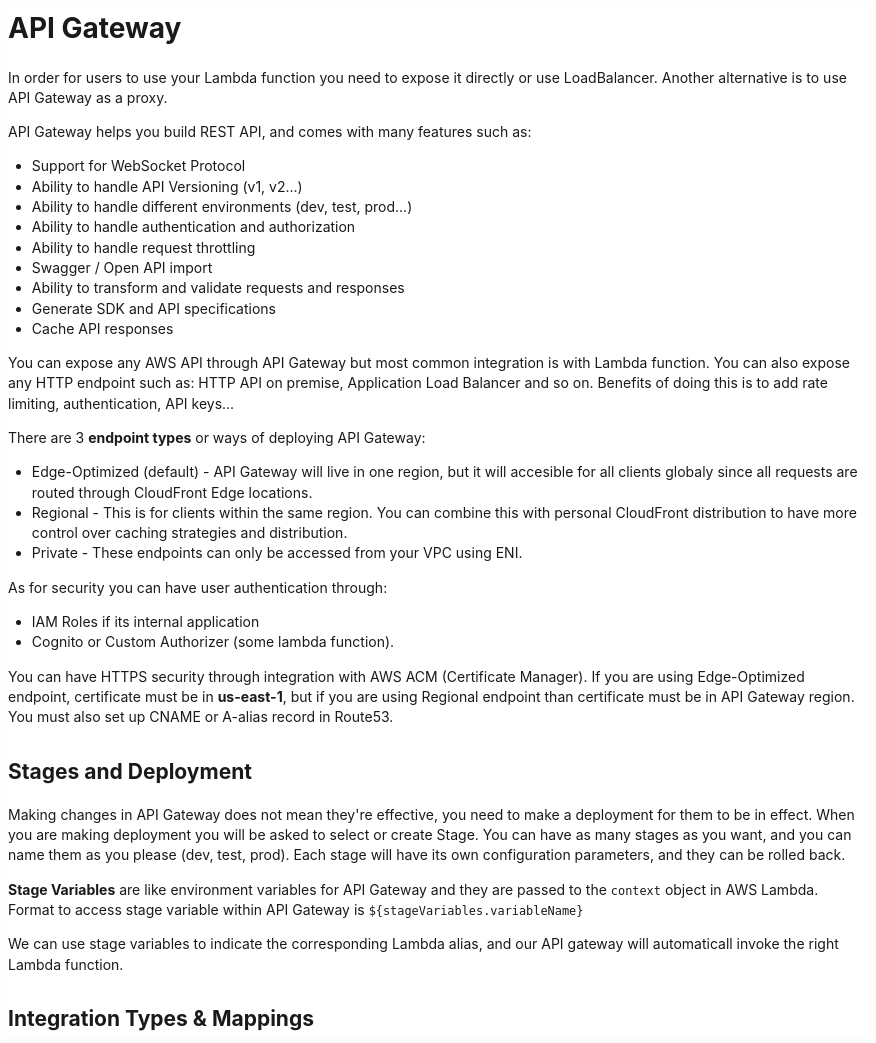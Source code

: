 # API Gateway

In order for users to use your Lambda function you need to expose it directly or use LoadBalancer. Another alternative is to use API Gateway as a proxy.

API Gateway helps you build REST API, and comes with many features such as:

- Support for WebSocket Protocol
- Ability to handle API Versioning (v1, v2...)
- Ability to handle different environments (dev, test, prod...)
- Ability to handle authentication and authorization
- Ability to handle request throttling
- Swagger / Open API import
- Ability to transform and validate requests and responses
- Generate SDK and API specifications
- Cache API responses

You can expose any AWS API through API Gateway but most common integration is with Lambda function. You can also expose any HTTP endpoint such as: HTTP API on premise, Application Load Balancer and so on. Benefits of doing this is to add rate limiting, authentication, API keys...

There are 3 **endpoint types** or ways of deploying API Gateway:

- Edge-Optimized (default) - API Gateway will live in one region, but it will accesible for all clients globaly since all requests are routed through CloudFront Edge locations.
- Regional - This is for clients within the same region. You can combine this with personal CloudFront distribution to have more control over caching strategies and distribution.
- Private - These endpoints can only be accessed from your VPC using ENI.

As for security you can have user authentication through:

- IAM Roles if its internal application
- Cognito or Custom Authorizer (some lambda function).

You can have HTTPS security through integration with AWS ACM (Certificate Manager). If you are using Edge-Optimized endpoint, certificate must be in **us-east-1**, but if you are using Regional endpoint than certificate must be in API Gateway region. You must also set up CNAME or A-alias record in Route53.

## Stages and Deployment

Making changes in API Gateway does not mean they're effective, you need to make a deployment for them to be in effect. When you are making deployment you will be asked to select or create Stage. You can have as many stages as you want, and you can name them as you please (dev, test, prod). Each stage will have its own configuration parameters, and they can be rolled back.

**Stage Variables** are like environment variables for API Gateway and they are passed to the `context` object in AWS Lambda. Format to access stage variable within API Gateway is `${stageVariables.variableName}`

We can use stage variables to indicate the corresponding Lambda alias, and our API gateway will automaticall invoke the right Lambda function.

## Integration Types & Mappings
